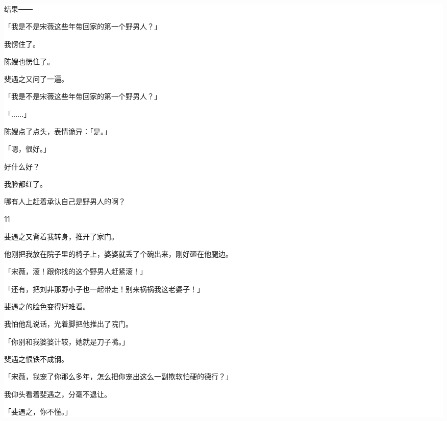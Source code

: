 
结果——


「我是不是宋薇这些年带回家的第一个野男人？」


我愣住了。


陈嫂也愣住了。


斐遇之又问了一遍。


「我是不是宋薇这些年带回家的第一个野男人？」


「……」


陈嫂点了点头，表情诡异：「是。」


「嗯，很好。」


好什么好？


我脸都红了。


哪有人上赶着承认自己是野男人的啊？


11


斐遇之又背着我转身，推开了家门。


他刚把我放在院子里的椅子上，婆婆就丢了个碗出来，刚好砸在他腿边。


「宋薇，滚！跟你找的这个野男人赶紧滚！」


「还有，把刘非那野小子也一起带走！别来祸祸我这老婆子！」


斐遇之的脸色变得好难看。


我怕他乱说话，光着脚把他推出了院门。


「你别和我婆婆计较，她就是刀子嘴。」


斐遇之恨铁不成钢。


「宋薇，我宠了你那么多年，怎么把你宠出这么一副欺软怕硬的德行？」


我仰头看着斐遇之，分毫不退让。


「斐遇之，你不懂。」

